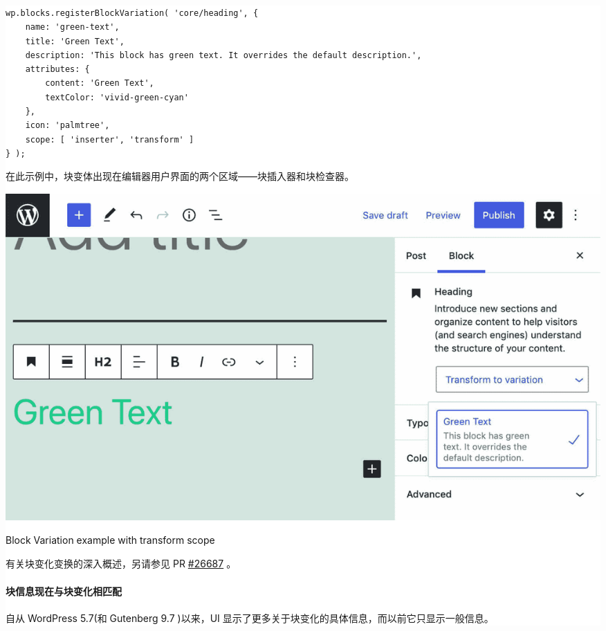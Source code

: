 ```
wp.blocks.registerBlockVariation( 'core/heading', { 
	name: 'green-text', 
	title: 'Green Text', 
	description: 'This block has green text. It overrides the default description.',  
	attributes: { 
		content: 'Green Text', 
		textColor: 'vivid-green-cyan' 
	}, 
	icon: 'palmtree', 
	scope: [ 'inserter', 'transform' ] 
} );
```

在此示例中，块变体出现在编辑器用户界面的两个区域——块插入器和块检查器。

![transform to variation example](img/5908c0b032ecaa6aa29ba82d0c68e7e2.png)

Block Variation example with transform scope



有关块变化变换的深入概述，另请参见 PR [#26687](https://github.com/WordPress/gutenberg/pull/26687) 。

#### 块信息现在与块变化相匹配

自从 WordPress 5.7(和 Gutenberg 9.7 )以来，UI 显示了更多关于块变化的具体信息，而以前它只显示一般信息。
